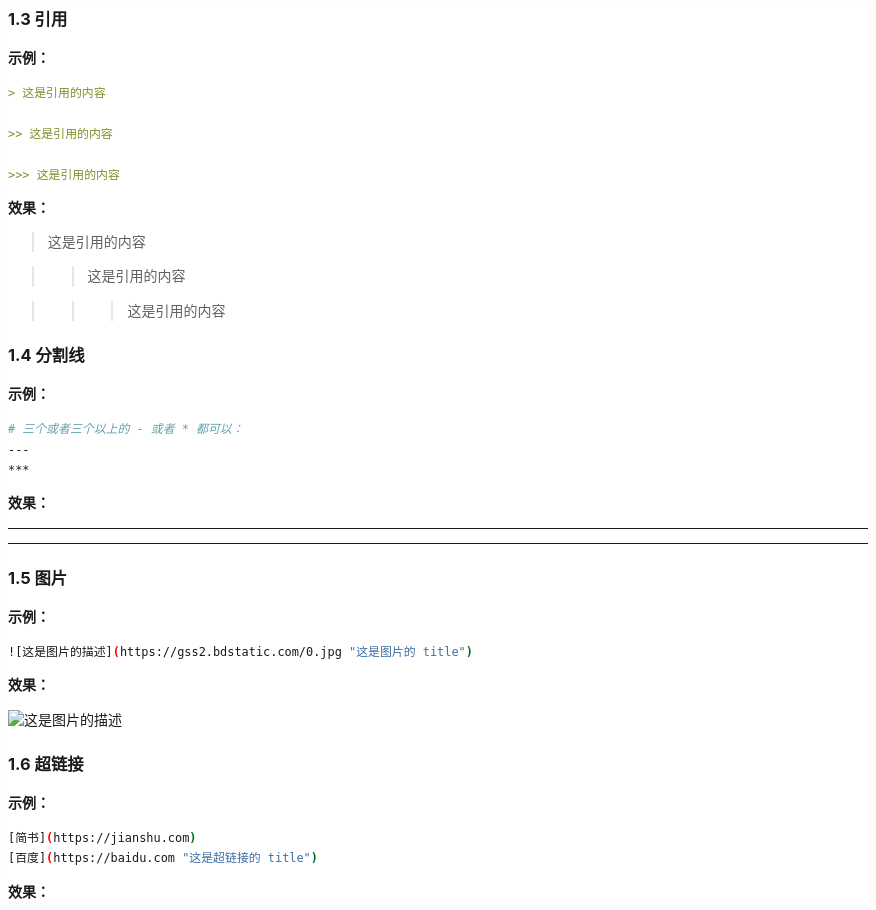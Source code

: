 ### 1.3 引用

**示例：**

```markdown
> 这是引用的内容

>> 这是引用的内容

>>> 这是引用的内容
```

**效果：**

> 这是引用的内容

>> 这是引用的内容

>>> 这是引用的内容

### 1.4 分割线

**示例：**

```bash
# 三个或者三个以上的 - 或者 * 都可以：
---
***
```

**效果：**

---

***

### 1.5 图片

**示例：**

```bash
![这是图片的描述](https://gss2.bdstatic.com/0.jpg "这是图片的 title")
```

**效果：**

![这是图片的描述](https://timgsa.baidu.com/timg?image&quality=80&size=b9999_10000&sec=1580794670938&di=b385fa4defa36ef5f1255775a95f8490&imgtype=jpg&src=http%3A%2F%2Fimg2.imgtn.bdimg.com%2Fit%2Fu%3D2372297862%2C56418493%26fm%3D214%26gp%3D0.jpg "这是图片的 title")

### 1.6 超链接

**示例：**

```bash
[简书](https://jianshu.com)
[百度](https://baidu.com "这是超链接的 title")
```

**效果：**
